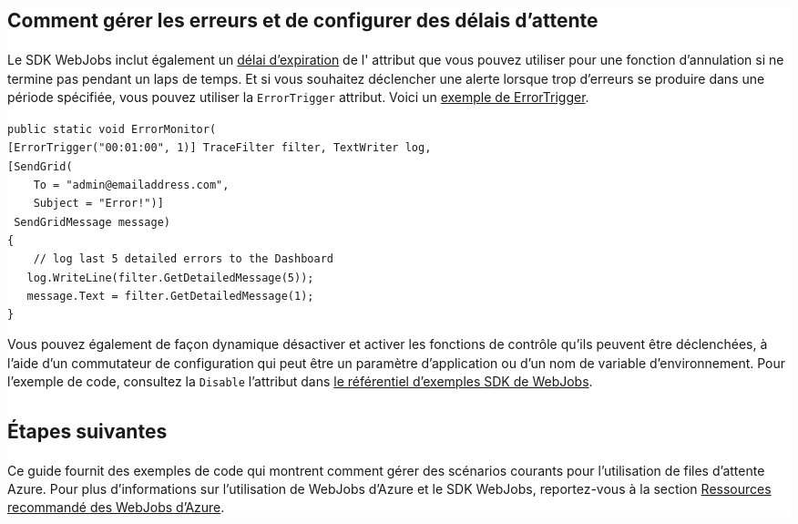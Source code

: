 ## <a id="errors"></a>Comment gérer les erreurs et de configurer des délais d’attente

Le SDK WebJobs inclut également un [délai d’expiration](http://github.com/Azure/azure-webjobs-sdk-samples/blob/master/BasicSamples/MiscOperations/Functions.cs) de l' attribut que vous pouvez utiliser pour une fonction d’annulation si ne termine pas pendant un laps de temps. Et si vous souhaitez déclencher une alerte lorsque trop d’erreurs se produire dans une période spécifiée, vous pouvez utiliser la `ErrorTrigger` attribut. Voici un [exemple de ErrorTrigger](https://github.com/Azure/azure-webjobs-sdk-extensions/wiki/Error-Monitoring).

```
public static void ErrorMonitor(
[ErrorTrigger("00:01:00", 1)] TraceFilter filter, TextWriter log,
[SendGrid(
    To = "admin@emailaddress.com",
    Subject = "Error!")]
 SendGridMessage message)
{
    // log last 5 detailed errors to the Dashboard
   log.WriteLine(filter.GetDetailedMessage(5));
   message.Text = filter.GetDetailedMessage(1);
}
```

Vous pouvez également de façon dynamique désactiver et activer les fonctions de contrôle qu’ils peuvent être déclenchées, à l’aide d’un commutateur de configuration qui peut être un paramètre d’application ou d’un nom de variable d’environnement. Pour l’exemple de code, consultez la `Disable` l’attribut dans [le référentiel d’exemples SDK de WebJobs](https://github.com/Azure/azure-webjobs-sdk-samples/blob/master/BasicSamples/MiscOperations/Functions.cs).

## <a id="nextsteps"></a>Étapes suivantes

Ce guide fournit des exemples de code qui montrent comment gérer des scénarios courants pour l’utilisation de files d’attente Azure. Pour plus d’informations sur l’utilisation de WebJobs d’Azure et le SDK WebJobs, reportez-vous à la section [Ressources recommandé des WebJobs d’Azure](http://go.microsoft.com/fwlink/?linkid=390226).
 
